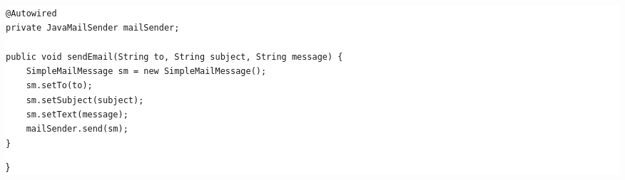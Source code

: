 	@Autowired
	private JavaMailSender mailSender;
	
	public void sendEmail(String to, String subject, String message) {
		SimpleMailMessage sm = new SimpleMailMessage();
		sm.setTo(to);
		sm.setSubject(subject);
		sm.setText(message);
		mailSender.send(sm);
	}
}

















